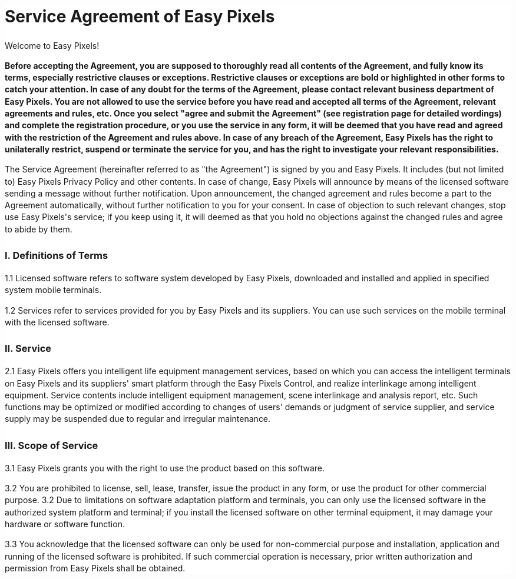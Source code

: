 # Service Agreement of Easy Pixels

Welcome to Easy Pixels!

__Before accepting the Agreement, you are supposed to thoroughly read all contents of the Agreement, and fully know its terms, especially restrictive clauses or exceptions. Restrictive clauses or exceptions are bold or highlighted in other forms to catch your attention. In case of any doubt for the terms of the Agreement, please contact relevant business department of Easy Pixels. You are not allowed to use the service before you have read and accepted all terms of the Agreement, relevant agreements and rules, etc. Once you select "agree and submit the Agreement" (see registration page for detailed wordings) and complete the registration procedure, or you use the service in any form, it will be deemed that you have read and agreed with the restriction of the Agreement and rules above. In case of any breach of the Agreement, Easy Pixels has the right to unilaterally restrict, suspend or terminate the service for you, and has the right to investigate your relevant responsibilities.__

The Service Agreement (hereinafter referred to as "the Agreement") is signed by you and Easy Pixels. It includes (but not limited to) Easy Pixels Privacy Policy and other contents. In case of change, Easy Pixels will announce by means of the licensed software sending a message without further notification. Upon announcement, the changed agreement and rules become a part to the Agreement automatically, without further notification to you for your consent. In case of objection to such relevant changes, stop use Easy Pixels's service; if you keep using it, it will deemed as that you hold no objections against the changed rules and agree to abide by them.

### I. Definitions of Terms

1.1 Licensed software refers to software system developed by Easy Pixels, downloaded and installed and applied in specified system mobile terminals.

1.2 Services refer to services provided for you by Easy Pixels and its suppliers. You can use such services on the mobile terminal with the licensed software.

### II. Service

2.1 Easy Pixels offers you intelligent life equipment management services, based on which you can access the intelligent terminals on Easy Pixels and its suppliers' smart platform through the Easy Pixels Control, and realize interlinkage among intelligent equipment. Service contents include intelligent equipment management, scene interlinkage and analysis report, etc. Such functions may be optimized or modified according to changes of users' demands or judgment of service supplier, and service supply may be suspended due to regular and irregular maintenance.

### III. Scope of Service

3.1 Easy Pixels grants you with the right to use the product based on this software.

3.2 You are prohibited to license, sell, lease, transfer, issue the product in any form, or use the product for other commercial purpose. 3.2 Due to limitations on software adaptation platform and terminals, you can only use the licensed software in the authorized system platform and terminal; if you install the licensed software on other terminal equipment, it may damage your hardware or software function.

3.3 You acknowledge that the licensed software can only be used for non-commercial purpose and installation, application and running of the licensed software is prohibited. If such commercial operation is necessary, prior written authorization and permission from Easy Pixels shall be obtained.
